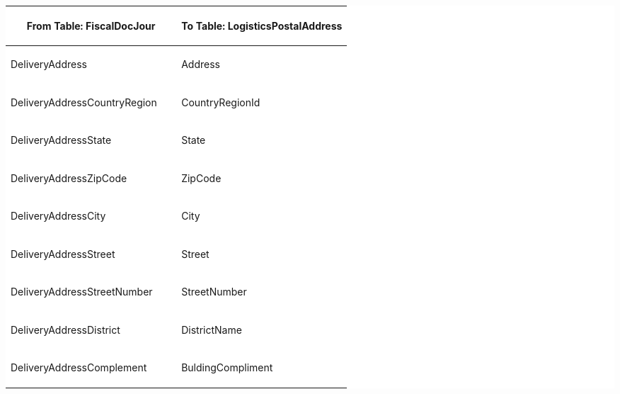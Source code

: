 
<table>
<colgroup>
<col style="width: 50%" />
<col style="width: 50%" />
</colgroup>
<thead>
<tr class="header">
<th><p>From Table: FiscalDocJour</p></th>
<th><p>To Table: LogisticsPostalAddress</p></th>
</tr>
</thead>
<tbody>
<tr class="odd">
<td><p>DeliveryAddress</p></td>
<td><p>Address</p></td>
</tr>
<tr class="even">
<td><p>DeliveryAddressCountryRegion</p></td>
<td><p>CountryRegionId</p></td>
</tr>
<tr class="odd">
<td><p>DeliveryAddressState</p></td>
<td><p>State</p></td>
</tr>
<tr class="even">
<td><p>DeliveryAddressZipCode</p></td>
<td><p>ZipCode</p></td>
</tr>
<tr class="odd">
<td><p>DeliveryAddressCity</p></td>
<td><p>City</p></td>
</tr>
<tr class="even">
<td><p>DeliveryAddressStreet</p></td>
<td><p>Street</p></td>
</tr>
<tr class="odd">
<td><p>DeliveryAddressStreetNumber</p></td>
<td><p>StreetNumber</p></td>
</tr>
<tr class="even">
<td><p>DeliveryAddressDistrict</p></td>
<td><p>DistrictName</p></td>
</tr>
<tr class="odd">
<td><p>DeliveryAddressComplement</p></td>
<td><p>BuldingCompliment</p></td>
</tr>
</tbody>
</table>
